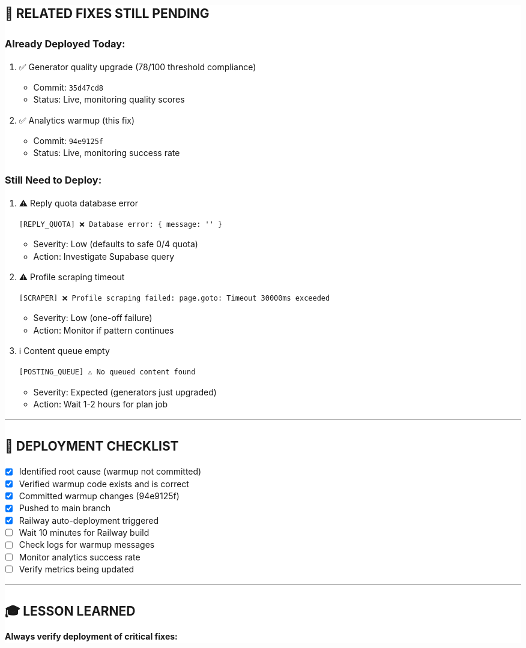
## 🔄 **RELATED FIXES STILL PENDING**

### **Already Deployed Today:**
1. ✅ Generator quality upgrade (78/100 threshold compliance)
   - Commit: `35d47cd8`
   - Status: Live, monitoring quality scores

2. ✅ Analytics warmup (this fix)
   - Commit: `94e9125f`
   - Status: Live, monitoring success rate

### **Still Need to Deploy:**
1. ⚠️ Reply quota database error
   ```
   [REPLY_QUOTA] ❌ Database error: { message: '' }
   ```
   - Severity: Low (defaults to safe 0/4 quota)
   - Action: Investigate Supabase query

2. ⚠️ Profile scraping timeout
   ```
   [SCRAPER] ❌ Profile scraping failed: page.goto: Timeout 30000ms exceeded
   ```
   - Severity: Low (one-off failure)
   - Action: Monitor if pattern continues

3. ℹ️ Content queue empty
   ```
   [POSTING_QUEUE] ⚠️ No queued content found
   ```
   - Severity: Expected (generators just upgraded)
   - Action: Wait 1-2 hours for plan job

---

## 📝 **DEPLOYMENT CHECKLIST**

- [x] Identified root cause (warmup not committed)
- [x] Verified warmup code exists and is correct
- [x] Committed warmup changes (94e9125f)
- [x] Pushed to main branch
- [x] Railway auto-deployment triggered
- [ ] Wait 10 minutes for Railway build
- [ ] Check logs for warmup messages
- [ ] Monitor analytics success rate
- [ ] Verify metrics being updated

---

## 🎓 **LESSON LEARNED**

**Always verify deployment of critical fixes:**
